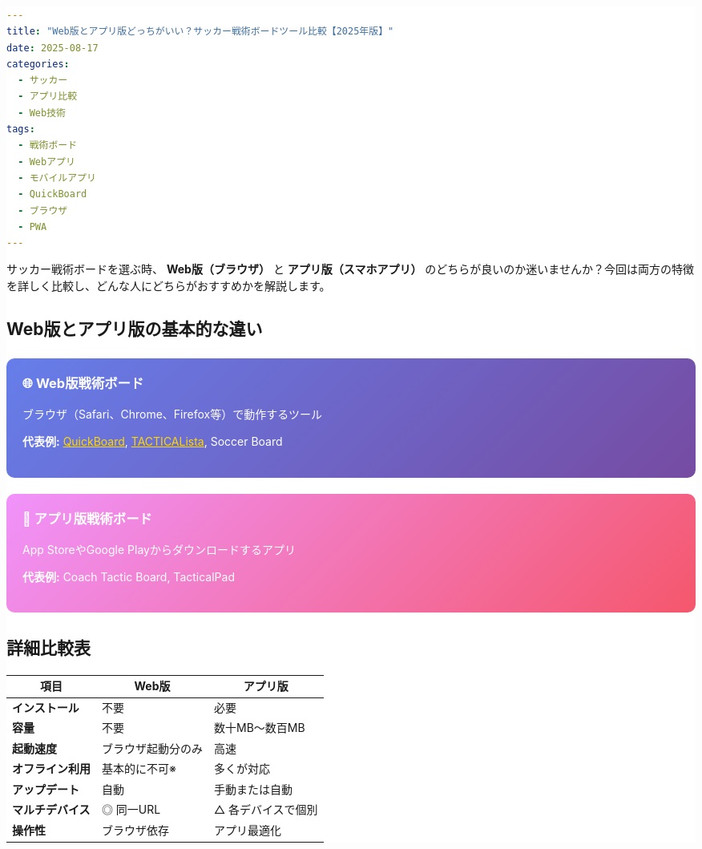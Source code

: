 ```yaml
---
title: "Web版とアプリ版どっちがいい？サッカー戦術ボードツール比較【2025年版】"
date: 2025-08-17
categories:
  - サッカー
  - アプリ比較
  - Web技術
tags:
  - 戦術ボード
  - Webアプリ
  - モバイルアプリ
  - QuickBoard
  - ブラウザ
  - PWA
---
```


サッカー戦術ボードを選ぶ時、 **Web版（ブラウザ）** と **アプリ版（スマホアプリ）** のどちらが良いのか迷いませんか？今回は両方の特徴を詳しく比較し、どんな人にどちらがおすすめかを解説します。

## Web版とアプリ版の基本的な違い

<div style="background: linear-gradient(135deg, #667eea 0%, #764ba2 100%); padding: 20px; border-radius: 10px; color: white; margin: 20px 0;">
<h3 style="color: white; margin-top: 0;">🌐 Web版戦術ボード</h3>
<p>ブラウザ（Safari、Chrome、Firefox等）で動作するツール</p>
<p><strong>代表例:</strong> <a href="https://aoma23.com/app/quickboard/" style="color: #FFD700;">QuickBoard</a>, <a href="https://tacticalista.com/" style="color: #FFD700;">TACTICALista</a>, Soccer Board</p>
</div>

<div style="background: linear-gradient(135deg, #f093fb 0%, #f5576c 100%); padding: 20px; border-radius: 10px; color: white; margin: 20px 0;">
<h3 style="color: white; margin-top: 0;">📱 アプリ版戦術ボード</h3>
<p>App StoreやGoogle Playからダウンロードするアプリ</p>
<p><strong>代表例:</strong> Coach Tactic Board, TacticalPad</p>
</div>

## 詳細比較表

| 項目 | Web版 | アプリ版 |
|------|-------|---------|
| **インストール** | 不要 | 必要 |
| **容量** | 不要 | 数十MB～数百MB |
| **起動速度** | ブラウザ起動分のみ | 高速 |
| **オフライン利用** | 基本的に不可※ | 多くが対応 |
| **アップデート** | 自動 | 手動または自動 |
| **マルチデバイス** | ◎ 同一URL | △ 各デバイスで個別 |
| **操作性** | ブラウザ依存 | アプリ最適化 |

